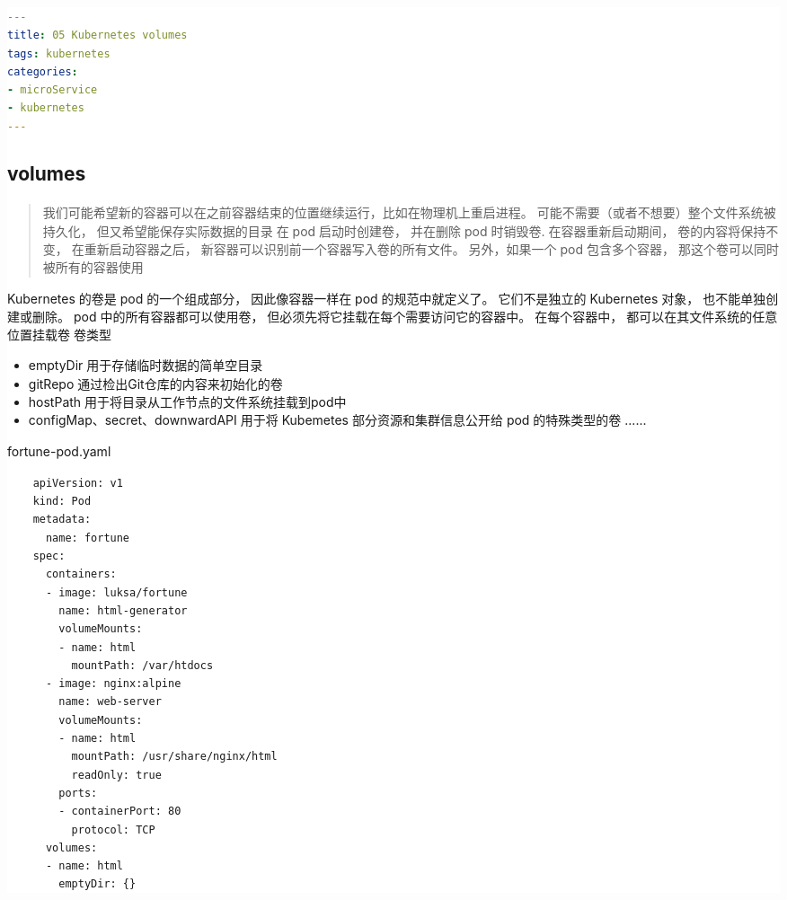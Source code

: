 ```yaml
---
title: 05 Kubernetes volumes
tags: kubernetes
categories:
- microService
- kubernetes
---
```


## volumes
> 我们可能希望新的容器可以在之前容器结束的位置继续运行，比如在物理机上重启进程。 可能不需要（或者不想要）整个文件系统被持久化， 但又希望能保存实际数据的目录
> 在 pod 启动时创建卷， 并在删除 pod 时销毁卷. 在容器重新启动期间， 卷的内容将保持不变， 在重新启动容器之后， 新容器可以识别前一个容器写入卷的所有文件。 另外，如果一个 pod 包含多个容器， 那这个卷可以同时被所有的容器使用

Kubernetes 的卷是 pod 的一个组成部分， 因此像容器一样在 pod 的规范中就定义了。 
它们不是独立的 Kubernetes 对象， 也不能单独创建或删除。 
pod 中的所有容器都可以使用卷， 但必须先将它挂载在每个需要访问它的容器中。 在每个容器中， 都可以在其文件系统的任意位置挂载卷
卷类型
 * emptyDir 用于存储临时数据的简单空目录
 * gitRepo 通过检出Git仓库的内容来初始化的卷
 * hostPath 用于将目录从工作节点的文件系统挂载到pod中
 * configMap、secret、downwardAPI 用于将 Kubemetes 部分资源和集群信息公开给 pod 的特殊类型的卷 
 ......

fortune-pod.yaml

```xml
	apiVersion: v1
	kind: Pod
	metadata:
	  name: fortune
	spec:
	  containers:
	  - image: luksa/fortune
	    name: html-generator
	    volumeMounts:
	    - name: html
	      mountPath: /var/htdocs
	  - image: nginx:alpine
	    name: web-server
	    volumeMounts:
	    - name: html
	      mountPath: /usr/share/nginx/html
	      readOnly: true
	    ports:
	    - containerPort: 80
	      protocol: TCP
	  volumes:
	  - name: html
	    emptyDir: {}
```
